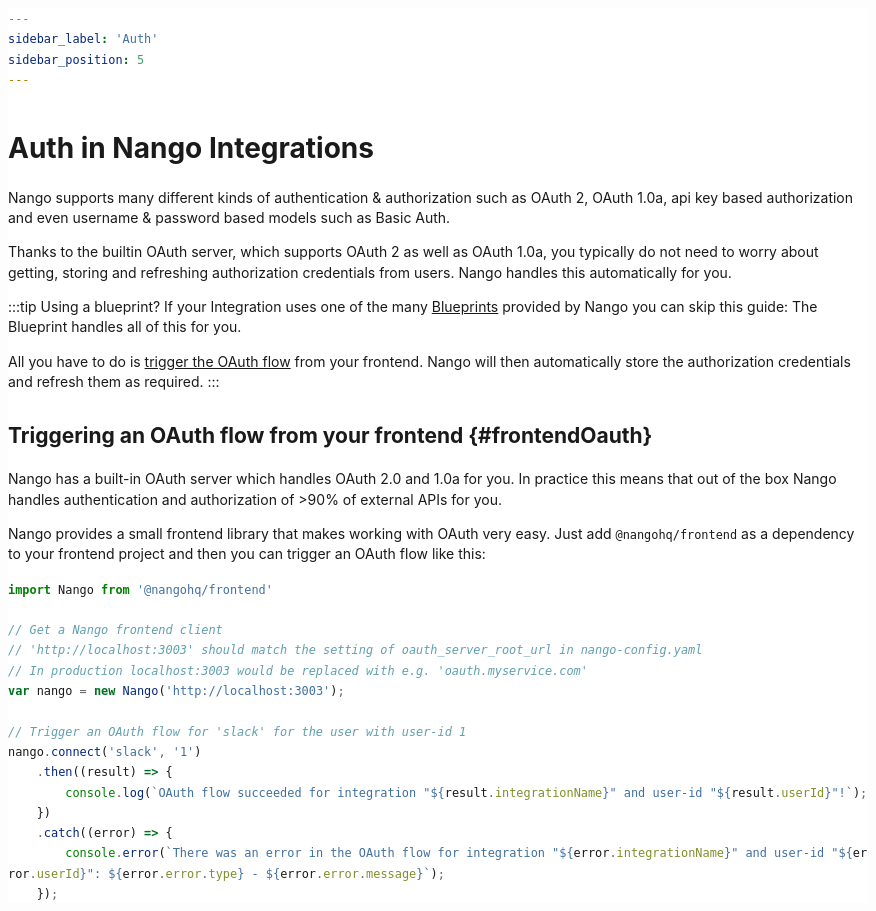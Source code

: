 ```yaml
---
sidebar_label: 'Auth'
sidebar_position: 5
---
```


# Auth in Nango Integrations

Nango supports many different kinds of authentication & authorization such as OAuth 2, OAuth 1.0a, api key based authorization and even username & password based models such as Basic Auth.

Thanks to the builtin OAuth server, which supports OAuth 2 as well as OAuth 1.0a, you typically do not need to worry about getting, storing and refreshing authorization credentials from users. Nango handles this automatically for you.

:::tip Using a blueprint?
If your Integration uses one of the many [Blueprints](blueprint-catalog/blueprint-overview.md) provided by Nango you can skip this guide: The Blueprint handles all of this for you.

All you have to do is [trigger the OAuth flow](#frontendOauth) from your frontend. Nango will then automatically store the authorization credentials and refresh them as required.
:::

## Triggering an OAuth flow from your frontend {#frontendOauth}
Nango has a built-in OAuth server which handles OAuth 2.0 and 1.0a for you. In practice this means that out of the box Nango handles authentication and authorization of >90% of external APIs for you.

Nango provides a small frontend library that makes working with OAuth very easy. Just add `@nangohq/frontend` as a dependency to your frontend project and then you can trigger an OAuth flow like this:
```js title="In your frontend code that runs in the browser"
import Nango from '@nangohq/frontend'

// Get a Nango frontend client
// 'http://localhost:3003' should match the setting of oauth_server_root_url in nango-config.yaml
// In production localhost:3003 would be replaced with e.g. 'oauth.myservice.com'
var nango = new Nango('http://localhost:3003');

// Trigger an OAuth flow for 'slack' for the user with user-id 1
nango.connect('slack', '1')
    .then((result) => {
        console.log(`OAuth flow succeeded for integration "${result.integrationName}" and user-id "${result.userId}"!`);
    })
    .catch((error) => {
        console.error(`There was an error in the OAuth flow for integration "${error.integrationName}" and user-id "${error.userId}": ${error.error.type} - ${error.error.message}`);
    });
```
